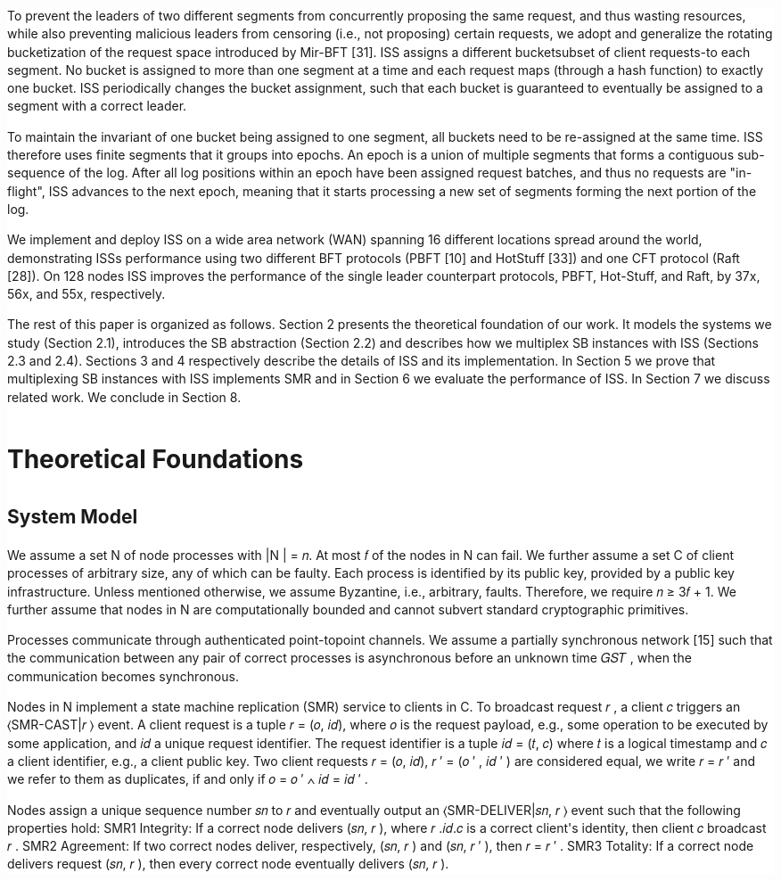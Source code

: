 To prevent the leaders of two different segments from concurrently proposing the same request, and thus wasting resources, while also preventing malicious leaders from censoring (i.e., not proposing) certain requests, we adopt and generalize the rotating bucketization of the request space introduced by Mir-BFT [31]. ISS assigns a different bucketsubset of client requests-to each segment. No bucket is assigned to more than one segment at a time and each request maps (through a hash function) to exactly one bucket. ISS periodically changes the bucket assignment, such that each bucket is guaranteed to eventually be assigned to a segment with a correct leader.

To maintain the invariant of one bucket being assigned to one segment, all buckets need to be re-assigned at the same time. ISS therefore uses finite segments that it groups into epochs. An epoch is a union of multiple segments that forms a contiguous sub-sequence of the log. After all log positions within an epoch have been assigned request batches, and thus no requests are "in-flight", ISS advances to the next epoch, meaning that it starts processing a new set of segments forming the next portion of the log.

We implement and deploy ISS on a wide area network (WAN) spanning 16 different locations spread around the world, demonstrating ISSs performance using two different BFT protocols (PBFT [10] and HotStuff [33]) and one CFT protocol (Raft [28]). On 128 nodes ISS improves the performance of the single leader counterpart protocols, PBFT, Hot-Stuff, and Raft, by 37x, 56x, and 55x, respectively.

The rest of this paper is organized as follows. Section 2 presents the theoretical foundation of our work. It models the systems we study (Section 2.1), introduces the SB abstraction (Section 2.2) and describes how we multiplex SB instances with ISS (Sections 2.3 and 2.4). Sections 3 and 4 respectively describe the details of ISS and its implementation. In Section 5 we prove that multiplexing SB instances with ISS implements SMR and in Section 6 we evaluate the performance of ISS. In Section 7 we discuss related work. We conclude in Section 8.

# Theoretical Foundations

## System Model

We assume a set N of node processes with |N | = 𝑛. At most 𝑓 of the nodes in N can fail. We further assume a set C of client processes of arbitrary size, any of which can be faulty. Each process is identified by its public key, provided by a public key infrastructure. Unless mentioned otherwise, we assume Byzantine, i.e., arbitrary, faults. Therefore, we require 𝑛 ≥ 3𝑓 + 1. We further assume that nodes in N are computationally bounded and cannot subvert standard cryptographic primitives.

Processes communicate through authenticated point-topoint channels. We assume a partially synchronous network [15] such that the communication between any pair of correct processes is asynchronous before an unknown time 𝐺𝑆𝑇 , when the communication becomes synchronous.

Nodes in N implement a state machine replication (SMR) service to clients in C. To broadcast request 𝑟 , a client 𝑐 triggers an ⟨SMR-CAST|𝑟 ⟩ event. A client request is a tuple 𝑟 = (𝑜, 𝑖𝑑), where 𝑜 is the request payload, e.g., some operation to be executed by some application, and 𝑖𝑑 a unique request identifier. The request identifier is a tuple 𝑖𝑑 = (𝑡, 𝑐) where 𝑡 is a logical timestamp and 𝑐 a client identifier, e.g., a client public key. Two client requests 𝑟 = (𝑜, 𝑖𝑑), 𝑟 ′ = (𝑜 ′ , 𝑖𝑑 ′ ) are considered equal, we write 𝑟 = 𝑟 ′ and we refer to them as duplicates, if and only if 𝑜 = 𝑜 ′ ∧ 𝑖𝑑 = 𝑖𝑑 ′ .

Nodes assign a unique sequence number 𝑠𝑛 to 𝑟 and eventually output an ⟨SMR-DELIVER|𝑠𝑛, 𝑟 ⟩ event such that the following properties hold: SMR1 Integrity: If a correct node delivers (𝑠𝑛, 𝑟 ), where 𝑟 .𝑖𝑑.𝑐 is a correct client's identity, then client 𝑐 broadcast 𝑟 . SMR2 Agreement: If two correct nodes deliver, respectively, (𝑠𝑛, 𝑟 ) and (𝑠𝑛, 𝑟 ′ ), then 𝑟 = 𝑟 ′ . SMR3 Totality: If a correct node delivers request (𝑠𝑛, 𝑟 ), then every correct node eventually delivers (𝑠𝑛, 𝑟 ).

